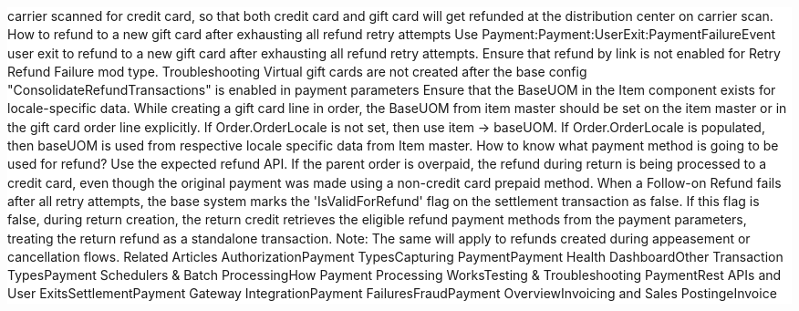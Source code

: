 carrier scanned for credit card, so that both credit card and gift card will get refunded at the distribution center on carrier scan. How to refund to a new gift card after exhausting all refund retry attempts Use Payment:Payment:UserExit:PaymentFailureEvent user exit to refund to a new gift card after exhausting all refund retry attempts. Ensure that refund by link is not enabled for Retry Refund Failure mod type. Troubleshooting Virtual gift cards are not created after the base config "ConsolidateRefundTransactions" is enabled in payment parameters Ensure that the BaseUOM in the Item component exists for locale-specific data. While creating a gift card line in order, the BaseUOM from item master should be set on the item master or in the gift card order line explicitly. If Order.OrderLocale is not set, then use item → baseUOM. If Order.OrderLocale is populated, then baseUOM is used from respective locale specific data from Item master. How to know what payment method is going to be used for refund? Use the expected refund API. If the parent order is overpaid, the refund during return is being processed to a credit card, even though the original payment was made using a non-credit card prepaid method. When a Follow-on Refund fails after all retry attempts, the base system marks the 'IsValidForRefund' flag on the settlement transaction as false. If this flag is false, during return creation, the return credit retrieves the eligible refund payment methods from the payment parameters, treating the return refund as a standalone transaction. Note: The same will apply to refunds created during appeasement or cancellation flows. Related Articles AuthorizationPayment TypesCapturing PaymentPayment Health DashboardOther Transaction TypesPayment Schedulers & Batch ProcessingHow Payment Processing WorksTesting & Troubleshooting PaymentRest APIs and User ExitsSettlementPayment Gateway IntegrationPayment FailuresFraudPayment OverviewInvoicing and Sales PostingeInvoice